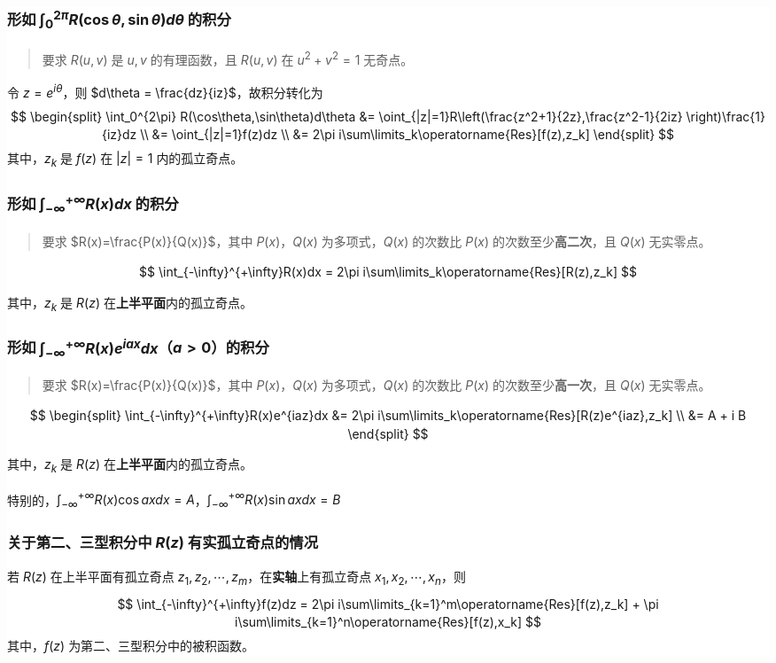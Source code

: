 ### 形如 $\int_0^{2\pi} R(\cos\theta, \sin\theta)d\theta$ 的积分

> 要求 $R(u,v)$ 是 $u,v$ 的有理函数，且 $R(u,v)$ 在 $u^2+v^2=1$ 无奇点。

令 $z=e^{i\theta}$，则 $d\theta = \frac{dz}{iz}$，故积分转化为
$$
\begin{split}
\int_0^{2\pi} R(\cos\theta,\sin\theta)d\theta &= \oint_{|z|=1}R\left(\frac{z^2+1}{2z},\frac{z^2-1}{2iz} \right)\frac{1}{iz}dz \\
&= \oint_{|z|=1}f(z)dz \\
&= 2\pi i\sum\limits_k\operatorname{Res}[f(z),z_k]
\end{split}
$$
其中，$z_k$ 是 $f(z)$ 在 $|z|=1$ 内的孤立奇点。

### 形如 $\int_{-\infty}^{+\infty}R(x)dx$ 的积分

> 要求 $R(x)=\frac{P(x)}{Q(x)}$，其中 $P(x)$，$Q(x)$ 为多项式，$Q(x)$ 的次数比 $P(x)$ 的次数至少**高二次**，且 $Q(x)$ 无实零点。

$$
\int_{-\infty}^{+\infty}R(x)dx = 2\pi i\sum\limits_k\operatorname{Res}[R(z),z_k]
$$

其中，$z_k$ 是 $R(z)$ 在**上半平面**内的孤立奇点。

### 形如 $\int_{-\infty}^{+\infty}R(x)e^{iax}dx$（$a>0$）的积分

> 要求 $R(x)=\frac{P(x)}{Q(x)}$，其中 $P(x)$，$Q(x)$ 为多项式，$Q(x)$ 的次数比 $P(x)$ 的次数至少**高一次**，且 $Q(x)$ 无实零点。

$$
\begin{split}
\int_{-\infty}^{+\infty}R(x)e^{iaz}dx &= 2\pi i\sum\limits_k\operatorname{Res}[R(z)e^{iaz},z_k] \\
&= A + i B
\end{split}
$$

其中，$z_k$ 是 $R(z)$ 在**上半平面**内的孤立奇点。

特别的，$\int_{-\infty}^{+\infty}R(x)\cos{ax}dx = A$，$\int_{-\infty}^{+\infty}R(x)\sin{ax}dx = B$

### 关于第二、三型积分中 $R(z)$ 有实孤立奇点的情况

若 $R(z)$ 在上半平面有孤立奇点 $z_1,z_2,\cdots,z_m$，在**实轴**上有孤立奇点 $x_1,x_2,\cdots,x_n$，则
$$
\int_{-\infty}^{+\infty}f(z)dz = 2\pi i\sum\limits_{k=1}^m\operatorname{Res}[f(z),z_k] + \pi i\sum\limits_{k=1}^n\operatorname{Res}[f(z),x_k]
$$
其中，$f(z)$ 为第二、三型积分中的被积函数。
